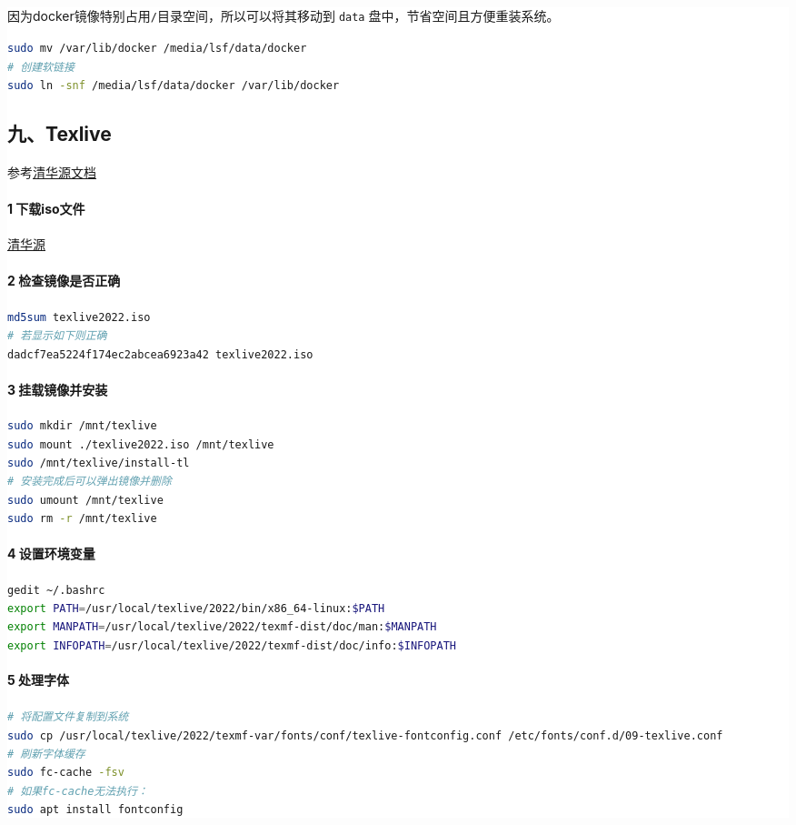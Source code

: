 因为docker镜像特别占用`/`目录空间，所以可以将其移动到 `data` 盘中，节省空间且方便重装系统。

```bash
sudo mv /var/lib/docker /media/lsf/data/docker
# 创建软链接
sudo ln -snf /media/lsf/data/docker /var/lib/docker
```



## 九、Texlive

参考[清华源文档](https://mirrors.tuna.tsinghua.edu.cn/CTAN/info/install-latex-guide-zh-cn/install-latex-guide-zh-cn.pdf) 

#### 1	下载iso文件

 [清华源](https://mirrors.ctan.org/systems/texlive/Images/texlive2022.iso) 

#### 2	检查镜像是否正确

```bash
md5sum texlive2022.iso
# 若显示如下则正确
dadcf7ea5224f174ec2abcea6923a42 texlive2022.iso
```

#### 3	挂载镜像并安装

```bash
sudo mkdir /mnt/texlive
sudo mount ./texlive2022.iso /mnt/texlive
sudo /mnt/texlive/install-tl
# 安装完成后可以弹出镜像并删除
sudo umount /mnt/texlive
sudo rm -r /mnt/texlive
```

#### 4	设置环境变量

```bash
gedit ~/.bashrc
export PATH=/usr/local/texlive/2022/bin/x86_64-linux:$PATH
export MANPATH=/usr/local/texlive/2022/texmf-dist/doc/man:$MANPATH
export INFOPATH=/usr/local/texlive/2022/texmf-dist/doc/info:$INFOPATH
```

#### 5	处理字体

```bash
# 将配置文件复制到系统
sudo cp /usr/local/texlive/2022/texmf-var/fonts/conf/texlive-fontconfig.conf /etc/fonts/conf.d/09-texlive.conf
# 刷新字体缓存
sudo fc-cache -fsv
# 如果fc-cache无法执行：
sudo apt install fontconfig
```
